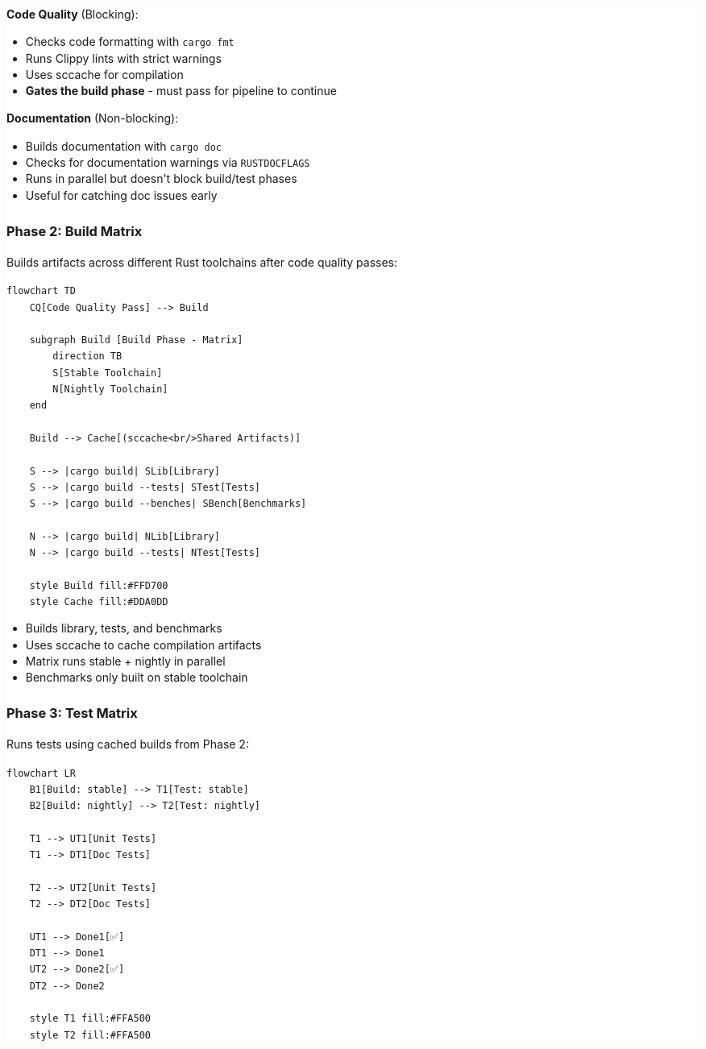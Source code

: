 **Code Quality** (Blocking):
- Checks code formatting with `cargo fmt`
- Runs Clippy lints with strict warnings
- Uses sccache for compilation
- **Gates the build phase** - must pass for pipeline to continue

**Documentation** (Non-blocking):
- Builds documentation with `cargo doc`
- Checks for documentation warnings via `RUSTDOCFLAGS`
- Runs in parallel but doesn't block build/test phases
- Useful for catching doc issues early

### Phase 2: Build Matrix

Builds artifacts across different Rust toolchains after code quality passes:

```mermaid
flowchart TD
    CQ[Code Quality Pass] --> Build
    
    subgraph Build [Build Phase - Matrix]
        direction TB
        S[Stable Toolchain]
        N[Nightly Toolchain]
    end
    
    Build --> Cache[(sccache<br/>Shared Artifacts)]
    
    S --> |cargo build| SLib[Library]
    S --> |cargo build --tests| STest[Tests]
    S --> |cargo build --benches| SBench[Benchmarks]
    
    N --> |cargo build| NLib[Library]
    N --> |cargo build --tests| NTest[Tests]
    
    style Build fill:#FFD700
    style Cache fill:#DDA0DD
```

- Builds library, tests, and benchmarks
- Uses sccache to cache compilation artifacts
- Matrix runs stable + nightly in parallel
- Benchmarks only built on stable toolchain

### Phase 3: Test Matrix

Runs tests using cached builds from Phase 2:

```mermaid
flowchart LR
    B1[Build: stable] --> T1[Test: stable]
    B2[Build: nightly] --> T2[Test: nightly]
    
    T1 --> UT1[Unit Tests]
    T1 --> DT1[Doc Tests]
    
    T2 --> UT2[Unit Tests]
    T2 --> DT2[Doc Tests]
    
    UT1 --> Done1[✅]
    DT1 --> Done1
    UT2 --> Done2[✅]
    DT2 --> Done2
    
    style T1 fill:#FFA500
    style T2 fill:#FFA500
```